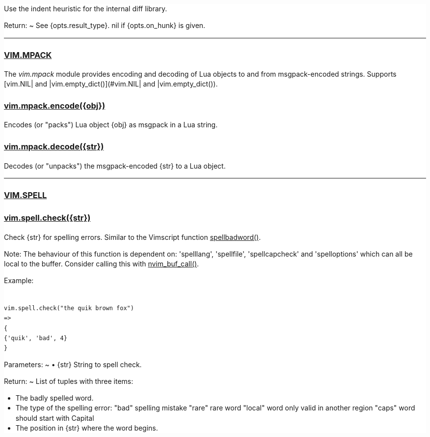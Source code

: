 Use the indent heuristic for the internal
diff library.

Return: ~
See {opts.result_type}. nil if {opts.on_hunk} is given.

------------------------------------------------------------------------------
### <a id="lua-mpack" class="section-title" href="#lua-mpack">VIM.MPACK</a>

The *vim.mpack* module provides encoding and decoding of Lua objects to and
from msgpack-encoded strings. Supports [vim.NIL| and |vim.empty_dict()](#vim.NIL| and |vim.empty_dict()).

### <a id="vim.mpack.encode" class="section-title" href="#vim.mpack.encode">vim.mpack.encode({obj})</a>
Encodes (or "packs") Lua object {obj} as msgpack in a Lua string.

### <a id="vim.mpack.decode" class="section-title" href="#vim.mpack.decode">vim.mpack.decode({str})</a>
Decodes (or "unpacks") the msgpack-encoded {str} to a Lua object.

------------------------------------------------------------------------------
### <a id="lua-spell" class="section-title" href="#lua-spell">VIM.SPELL</a>

### <a id="vim.spell.check()" class="section-title" href="#vim.spell.check()">vim.spell.check({str})</a>
Check {str} for spelling errors. Similar to the Vimscript function
[spellbadword()](#spellbadword()).

Note: The behaviour of this function is dependent on: 'spelllang',
'spellfile', 'spellcapcheck' and 'spelloptions' which can all be local to
the buffer. Consider calling this with [nvim_buf_call()](#nvim_buf_call()).

Example:
```

vim.spell.check("the quik brown fox")
=>
{
{'quik', 'bad', 4}
}

```

Parameters: ~
• {str}    String to spell check.

Return: ~
List of tuples with three items:
- The badly spelled word.
- The type of the spelling error:
"bad"   spelling mistake
"rare"  rare word
"local" word only valid in another region
"caps"  word should start with Capital
- The position in {str} where the word begins.
